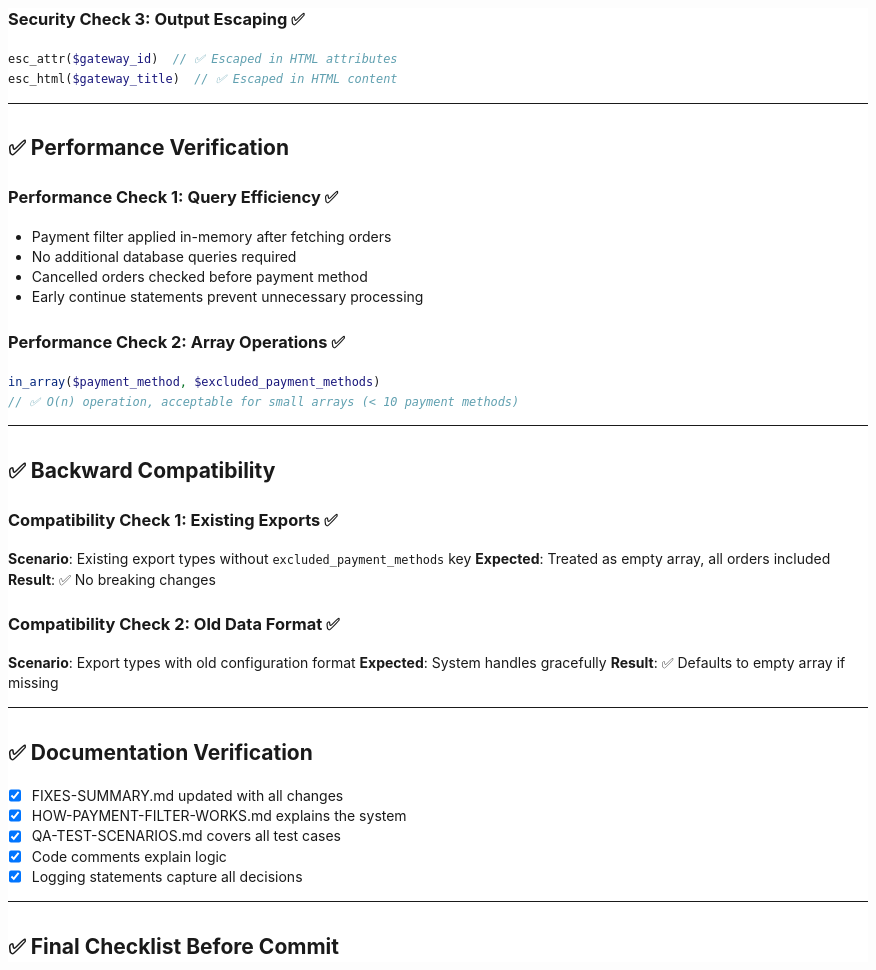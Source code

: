 ### Security Check 3: Output Escaping ✅
```php
esc_attr($gateway_id)  // ✅ Escaped in HTML attributes
esc_html($gateway_title)  // ✅ Escaped in HTML content
```

---

## ✅ Performance Verification

### Performance Check 1: Query Efficiency ✅
- Payment filter applied in-memory after fetching orders
- No additional database queries required
- Cancelled orders checked before payment method
- Early continue statements prevent unnecessary processing

### Performance Check 2: Array Operations ✅
```php
in_array($payment_method, $excluded_payment_methods)
// ✅ O(n) operation, acceptable for small arrays (< 10 payment methods)
```

---

## ✅ Backward Compatibility

### Compatibility Check 1: Existing Exports ✅
**Scenario**: Existing export types without `excluded_payment_methods` key
**Expected**: Treated as empty array, all orders included
**Result**: ✅ No breaking changes

### Compatibility Check 2: Old Data Format ✅
**Scenario**: Export types with old configuration format
**Expected**: System handles gracefully
**Result**: ✅ Defaults to empty array if missing

---

## ✅ Documentation Verification

- [x] FIXES-SUMMARY.md updated with all changes
- [x] HOW-PAYMENT-FILTER-WORKS.md explains the system
- [x] QA-TEST-SCENARIOS.md covers all test cases
- [x] Code comments explain logic
- [x] Logging statements capture all decisions

---

## ✅ Final Checklist Before Commit
